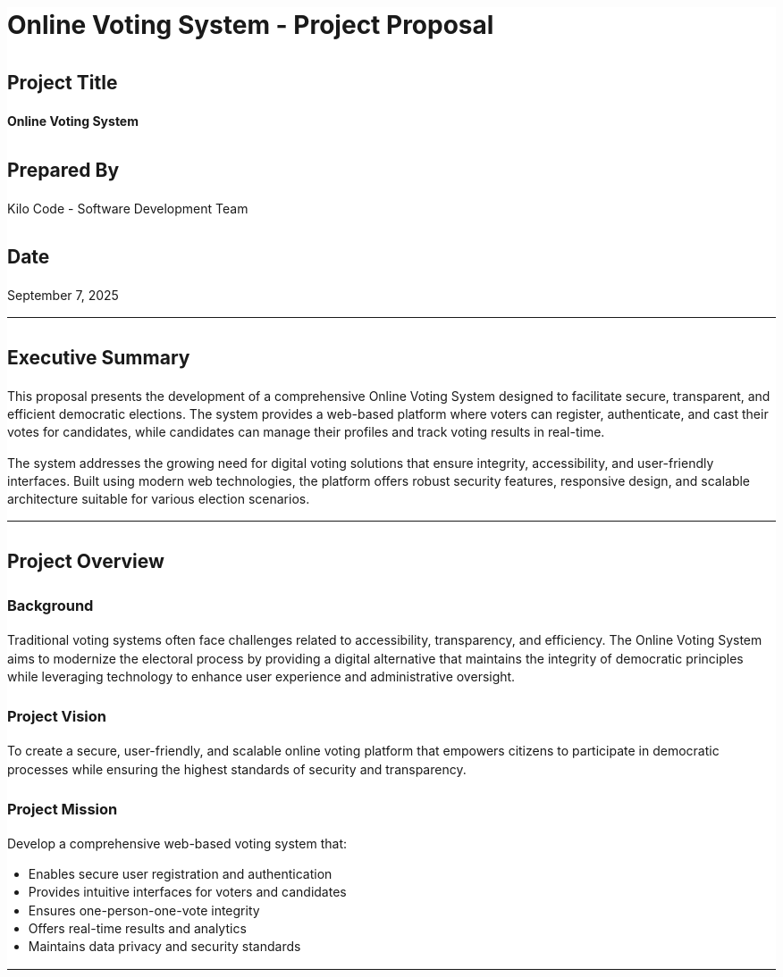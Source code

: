 # Online Voting System - Project Proposal

## Project Title
**Online Voting System**

## Prepared By
Kilo Code - Software Development Team

## Date
September 7, 2025

---

## Executive Summary

This proposal presents the development of a comprehensive Online Voting System designed to facilitate secure, transparent, and efficient democratic elections. The system provides a web-based platform where voters can register, authenticate, and cast their votes for candidates, while candidates can manage their profiles and track voting results in real-time.

The system addresses the growing need for digital voting solutions that ensure integrity, accessibility, and user-friendly interfaces. Built using modern web technologies, the platform offers robust security features, responsive design, and scalable architecture suitable for various election scenarios.

---

## Project Overview

### Background
Traditional voting systems often face challenges related to accessibility, transparency, and efficiency. The Online Voting System aims to modernize the electoral process by providing a digital alternative that maintains the integrity of democratic principles while leveraging technology to enhance user experience and administrative oversight.

### Project Vision
To create a secure, user-friendly, and scalable online voting platform that empowers citizens to participate in democratic processes while ensuring the highest standards of security and transparency.

### Project Mission
Develop a comprehensive web-based voting system that:
- Enables secure user registration and authentication
- Provides intuitive interfaces for voters and candidates
- Ensures one-person-one-vote integrity
- Offers real-time results and analytics
- Maintains data privacy and security standards

---